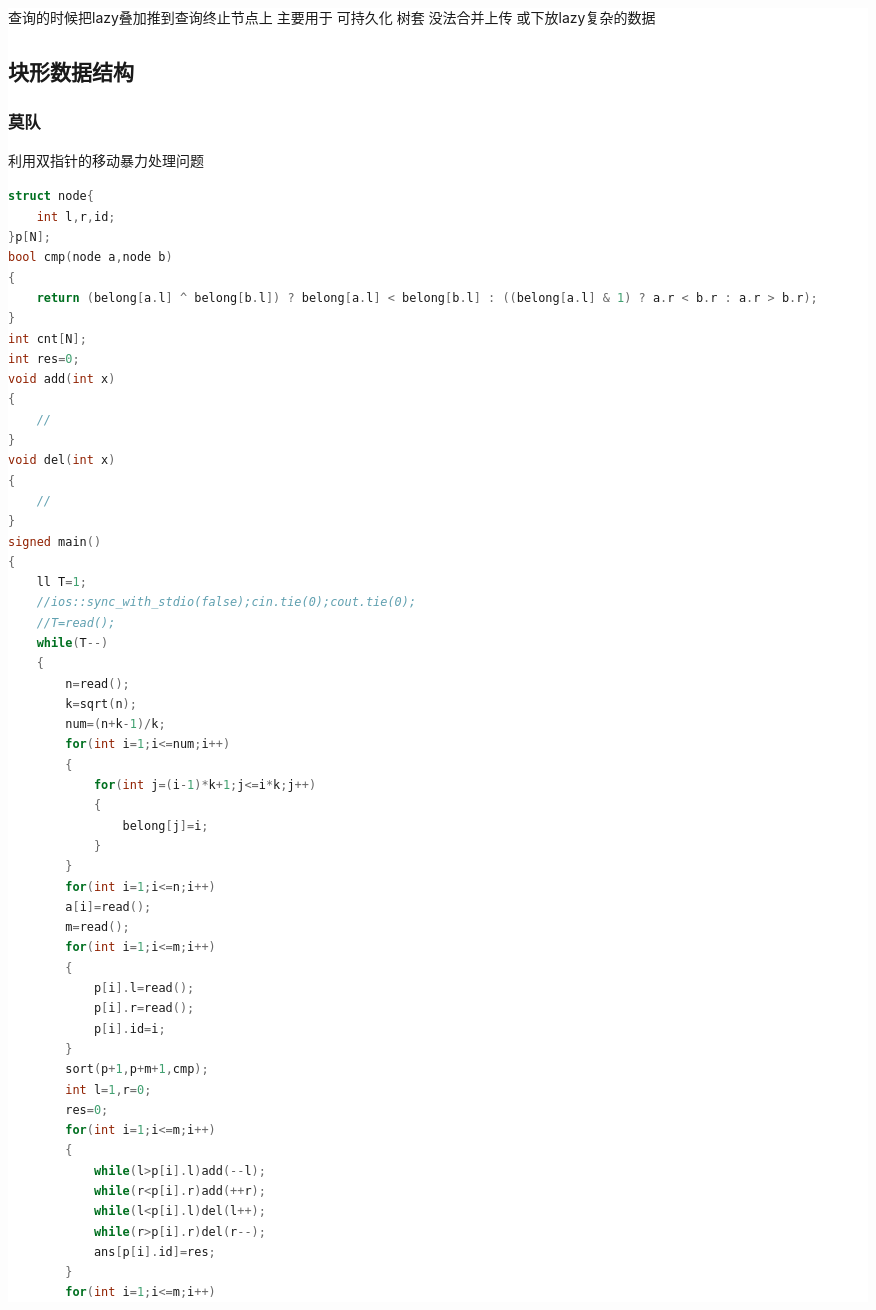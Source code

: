 查询的时候把lazy叠加推到查询终止节点上
主要用于 可持久化   树套   没法合并上传   或下放lazy复杂的数据
## 块形数据结构
### 莫队
利用双指针的移动暴力处理问题
```cpp
struct node{
	int l,r,id;
}p[N];
bool cmp(node a,node b)
{
	return (belong[a.l] ^ belong[b.l]) ? belong[a.l] < belong[b.l] : ((belong[a.l] & 1) ? a.r < b.r : a.r > b.r);
}
int cnt[N];
int res=0;
void add(int x)
{
    //
}
void del(int x)
{
    //
}
signed main()
{
	ll T=1;
	//ios::sync_with_stdio(false);cin.tie(0);cout.tie(0);
	//T=read();
	while(T--)
	{
		n=read();
		k=sqrt(n);
		num=(n+k-1)/k;
		for(int i=1;i<=num;i++)
		{
			for(int j=(i-1)*k+1;j<=i*k;j++)
			{
				belong[j]=i;
			}
		}
		for(int i=1;i<=n;i++)
		a[i]=read();
		m=read();
		for(int i=1;i<=m;i++)
		{
			p[i].l=read();
			p[i].r=read();
			p[i].id=i;
		}
		sort(p+1,p+m+1,cmp);
		int l=1,r=0;
		res=0;
		for(int i=1;i<=m;i++)
		{
			while(l>p[i].l)add(--l);
			while(r<p[i].r)add(++r);
			while(l<p[i].l)del(l++);
			while(r>p[i].r)del(r--);
			ans[p[i].id]=res;
		}
		for(int i=1;i<=m;i++)
```
